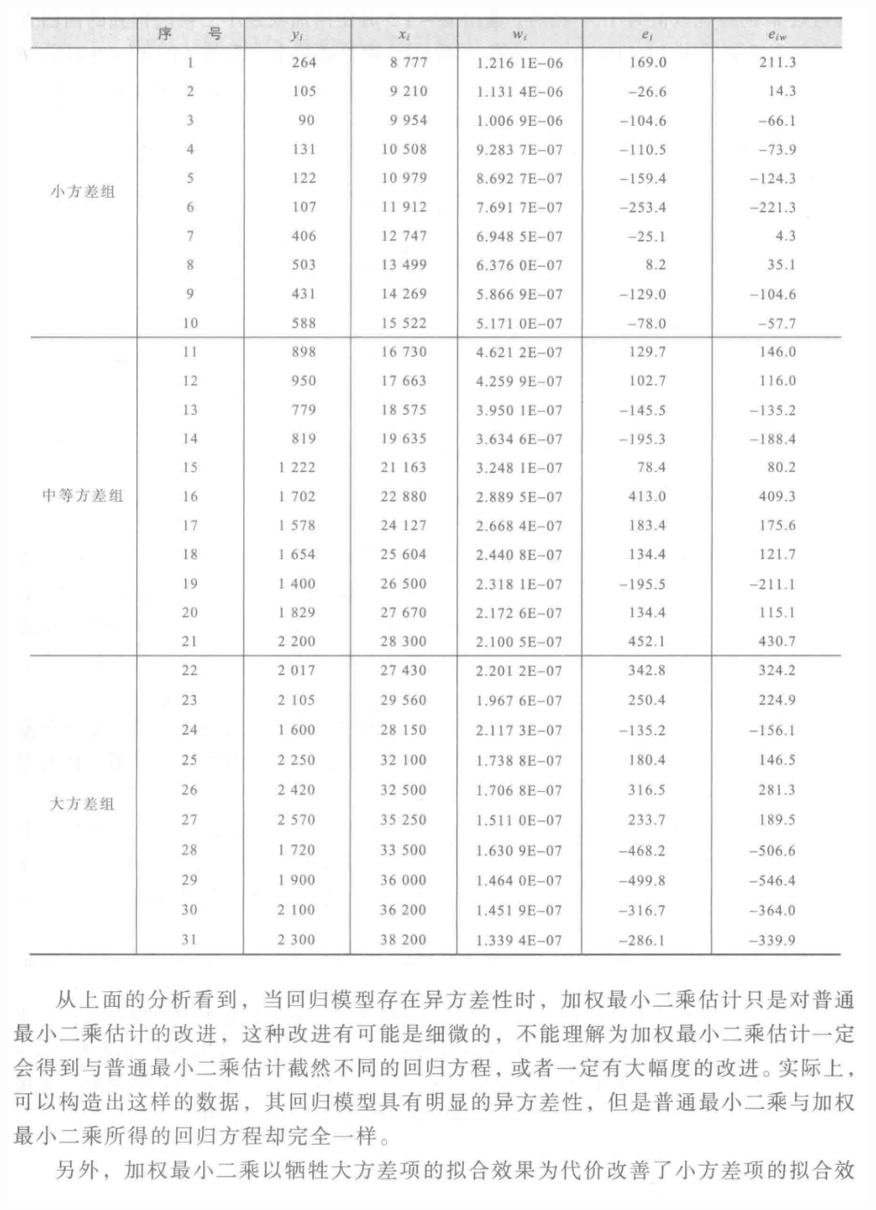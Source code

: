 ![image-20240418200600054](应用回归分析/image-20240418200600054.png)

![image-20240418200738613](应用回归分析/image-20240418200738613.png)

